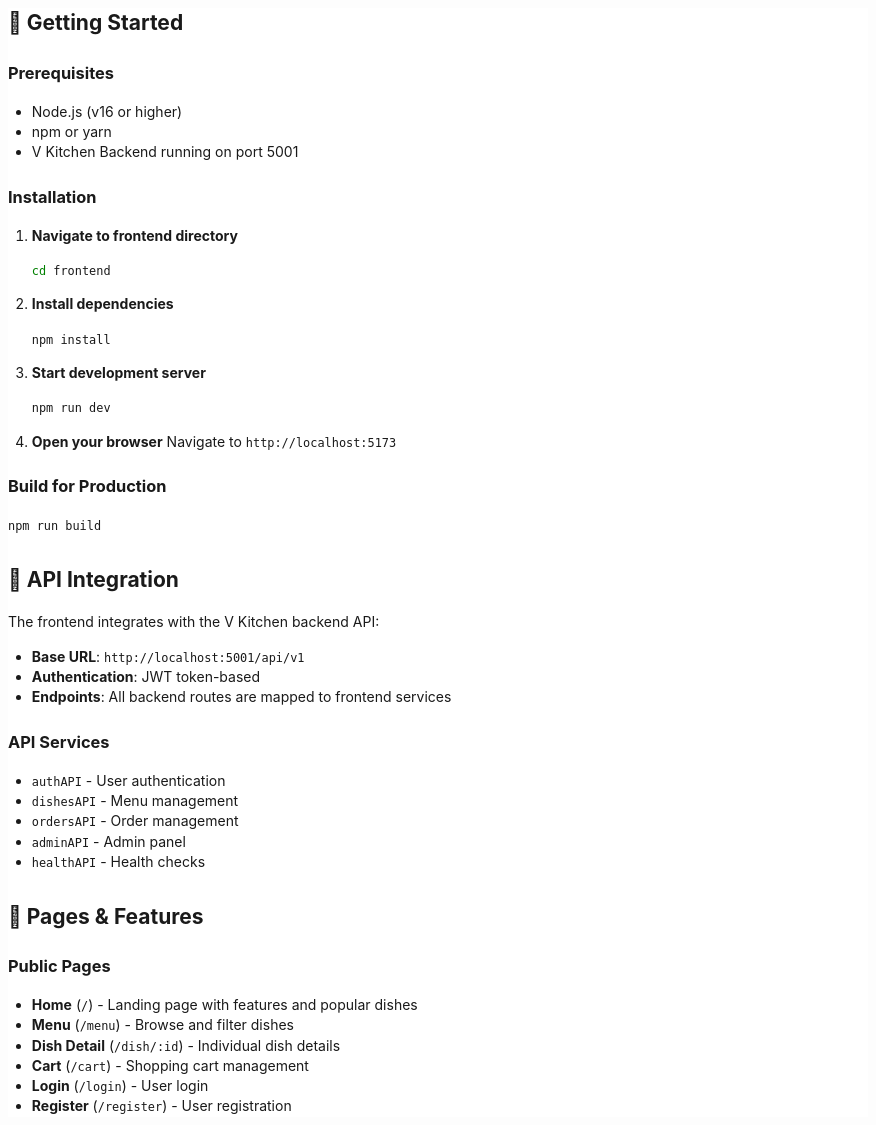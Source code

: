 ## 🚀 Getting Started

### Prerequisites

- Node.js (v16 or higher)
- npm or yarn
- V Kitchen Backend running on port 5001

### Installation

1. **Navigate to frontend directory**
   ```bash
   cd frontend
   ```

2. **Install dependencies**
   ```bash
   npm install
   ```

3. **Start development server**
   ```bash
   npm run dev
   ```

4. **Open your browser**
   Navigate to `http://localhost:5173`

### Build for Production

```bash
npm run build
```

## 🔗 API Integration

The frontend integrates with the V Kitchen backend API:

- **Base URL**: `http://localhost:5001/api/v1`
- **Authentication**: JWT token-based
- **Endpoints**: All backend routes are mapped to frontend services

### API Services

- `authAPI` - User authentication
- `dishesAPI` - Menu management
- `ordersAPI` - Order management
- `adminAPI` - Admin panel
- `healthAPI` - Health checks

## 📱 Pages & Features

### Public Pages
- **Home** (`/`) - Landing page with features and popular dishes
- **Menu** (`/menu`) - Browse and filter dishes
- **Dish Detail** (`/dish/:id`) - Individual dish details
- **Cart** (`/cart`) - Shopping cart management
- **Login** (`/login`) - User login
- **Register** (`/register`) - User registration
